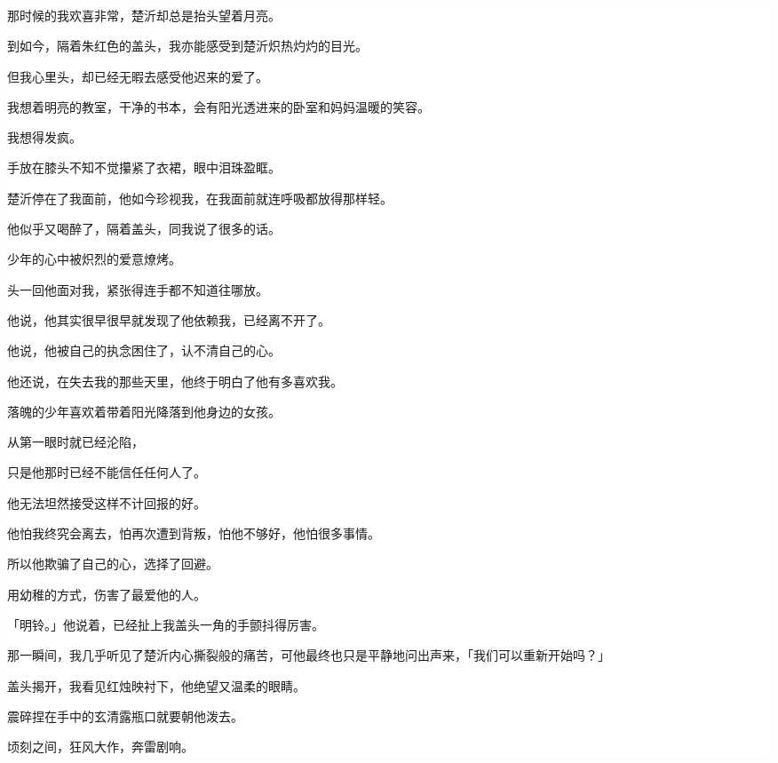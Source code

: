 那时候的我欢喜非常，楚沂却总是抬头望着月亮。


到如今，隔着朱红色的盖头，我亦能感受到楚沂炽热灼灼的目光。


但我心里头，却已经无暇去感受他迟来的爱了。


我想着明亮的教室，干净的书本，会有阳光透进来的卧室和妈妈温暖的笑容。


我想得发疯。


手放在膝头不知不觉攥紧了衣裙，眼中泪珠盈眶。


楚沂停在了我面前，他如今珍视我，在我面前就连呼吸都放得那样轻。


他似乎又喝醉了，隔着盖头，同我说了很多的话。


少年的心中被炽烈的爱意燎烤。


头一回他面对我，紧张得连手都不知道往哪放。


他说，他其实很早很早就发现了他依赖我，已经离不开了。


他说，他被自己的执念困住了，认不清自己的心。


他还说，在失去我的那些天里，他终于明白了他有多喜欢我。


落魄的少年喜欢着带着阳光降落到他身边的女孩。


从第一眼时就已经沦陷，


只是他那时已经不能信任任何人了。


他无法坦然接受这样不计回报的好。


他怕我终究会离去，怕再次遭到背叛，怕他不够好，他怕很多事情。


所以他欺骗了自己的心，选择了回避。


用幼稚的方式，伤害了最爱他的人。


「明铃。」他说着，已经扯上我盖头一角的手颤抖得厉害。


那一瞬间，我几乎听见了楚沂内心撕裂般的痛苦，可他最终也只是平静地问出声来，「我们可以重新开始吗？」


盖头揭开，我看见红烛映衬下，他绝望又温柔的眼睛。


震碎捏在手中的玄清露瓶口就要朝他泼去。


顷刻之间，狂风大作，奔雷剧响。
